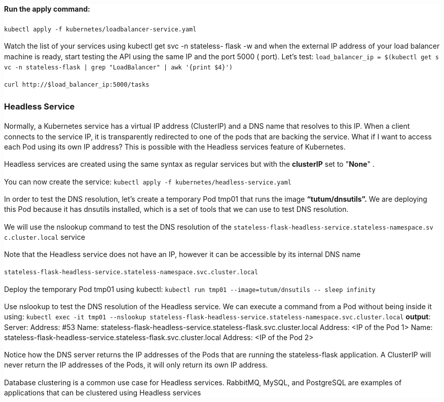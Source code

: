 #### Run the apply command:
`kubectl apply -f kubernetes/loadbalancer-service.yaml`

Watch the list of your services using kubectl get svc -n stateless-
flask -w and when the external IP address of your load balancer machine
is ready, start testing the API using the same IP and the port 5000 ( port).
Let’s test:
`load_balancer_ip = $(kubectl get svc -n stateless-flask | grep "LoadBalancer" | awk '{print $4}')`

`curl http://$load_balancer_ip:5000/tasks`

### Headless Service
Normally, a Kubernetes service has a virtual IP address (ClusterIP) and a
DNS name that resolves to this IP. When a client connects to the service IP,
it is transparently redirected to one of the pods that are backing the service.
What if I want to access each Pod using its own IP address? This is possible with the Headless services feature of Kubernetes.

Headless services are created using the same syntax as regular services but
with the **clusterIP** set to "**None**" .

You can now create the service:
`kubectl apply -f kubernetes/headless-service.yaml`

In order to test the DNS resolution, let’s create a temporary Pod tmp01 that
runs the image **“tutum/dnsutils”.** We are deploying this Pod because it has
dnsutils installed, which is a set of tools that we can use to test DNS resolution.

We will use the nslookup command to test the DNS resolution of the `stateless-flask-headless-service.stateless-namespace.svc.cluster.local` service

Note that the Headless service does not have an IP, however it can be
accessible by its internal DNS name

`stateless-flask-headless-service.stateless-namespace.svc.cluster.local`

Deploy the temporary Pod tmp01 using kubectl:
`kubectl run tmp01 --image=tutum/dnsutils -- sleep infinity`

Use nslookup to test the DNS resolution of the Headless service. We can execute a command from a Pod without being inside it using:
`kubectl exec -it tmp01 --nslookup stateless-flask-headless-service.stateless-namespace.svc.cluster.local`
**output**:
Server: <IP of the DNS server>
Address: <IP of the DNS server>#53
Name: stateless-flask-headless-service.stateless-flask.svc.cluster.local
Address: <IP of the Pod 1>
Name: stateless-flask-headless-service.stateless-flask.svc.cluster.local
Address: <IP of the Pod 2>

Notice how the DNS server returns the IP addresses of the Pods that are
running the stateless-flask application. A ClusterIP will never return the
IP addresses of the Pods, it will only return its own IP address.

Database clustering is a common use case for Headless services.
RabbitMQ, MySQL, and PostgreSQL are examples of applications that can
be clustered using Headless services

